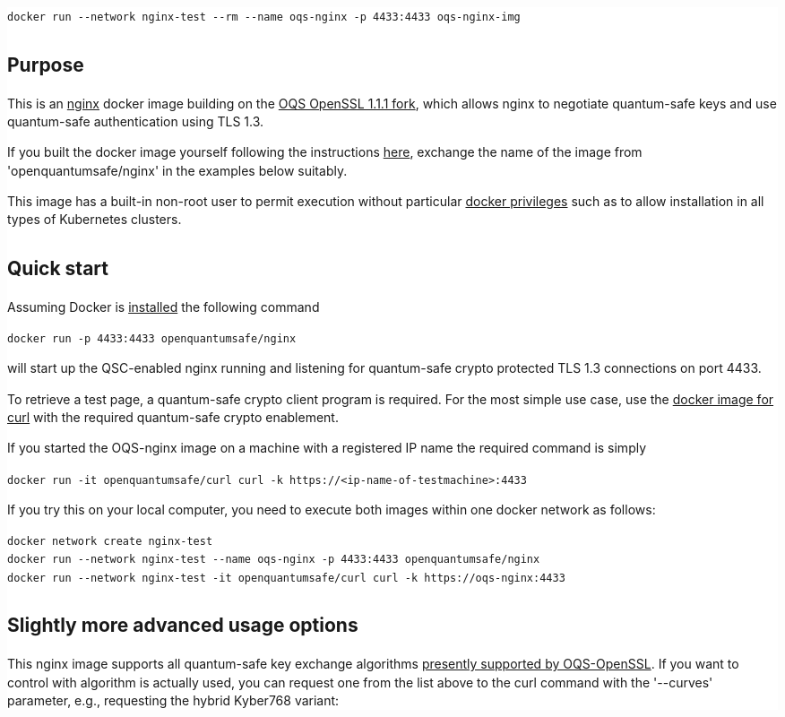 # 
```
docker run --network nginx-test --rm --name oqs-nginx -p 4433:4433 oqs-nginx-img
```
## Purpose 

This is an [nginx](https://nginx.org) docker image building on the [OQS OpenSSL 1.1.1 fork](https://github.com/open-quantum-safe/openssl), which allows nginx to negotiate quantum-safe keys and use quantum-safe authentication using TLS 1.3.

If you built the docker image yourself following the instructions [here](https://github.com/open-quantum-safe/oqs-demos/tree/master/nginx), exchange the name of the image from 'openquantumsafe/nginx' in the examples below suitably.

This image has a built-in non-root user to permit execution without particular [docker privileges](https://docs.docker.com/engine/reference/run/#runtime-privilege-and-linux-capabilities) such as to allow installation in all types of Kubernetes clusters.

## Quick start 

Assuming Docker is [installed](https://docs.docker.com/install) the following command 

```
docker run -p 4433:4433 openquantumsafe/nginx
```

will start up the QSC-enabled nginx running and listening for quantum-safe crypto protected TLS 1.3 connections on port 4433.

To retrieve a test page, a quantum-safe crypto client program is required. For the most simple use case, use the [docker image for curl](https://hub.docker.com/r/openquantumsafe/curl) with the required quantum-safe crypto enablement. 

If you started the OQS-nginx image on a machine with a registered IP name the required command is simply

```
docker run -it openquantumsafe/curl curl -k https://<ip-name-of-testmachine>:4433
```

If you try this on your local computer, you need to execute both images within one docker network as follows:

```
docker network create nginx-test
docker run --network nginx-test --name oqs-nginx -p 4433:4433 openquantumsafe/nginx
docker run --network nginx-test -it openquantumsafe/curl curl -k https://oqs-nginx:4433
```

## Slightly more advanced usage options

This nginx image supports all quantum-safe key exchange algorithms [presently supported by OQS-OpenSSL](https://github.com/open-quantum-safe/openssl#key-exchange). If you want to control with algorithm is actually used, you can request one from the list above to the curl command with the '--curves' parameter, e.g., requesting the hybrid Kyber768 variant:
